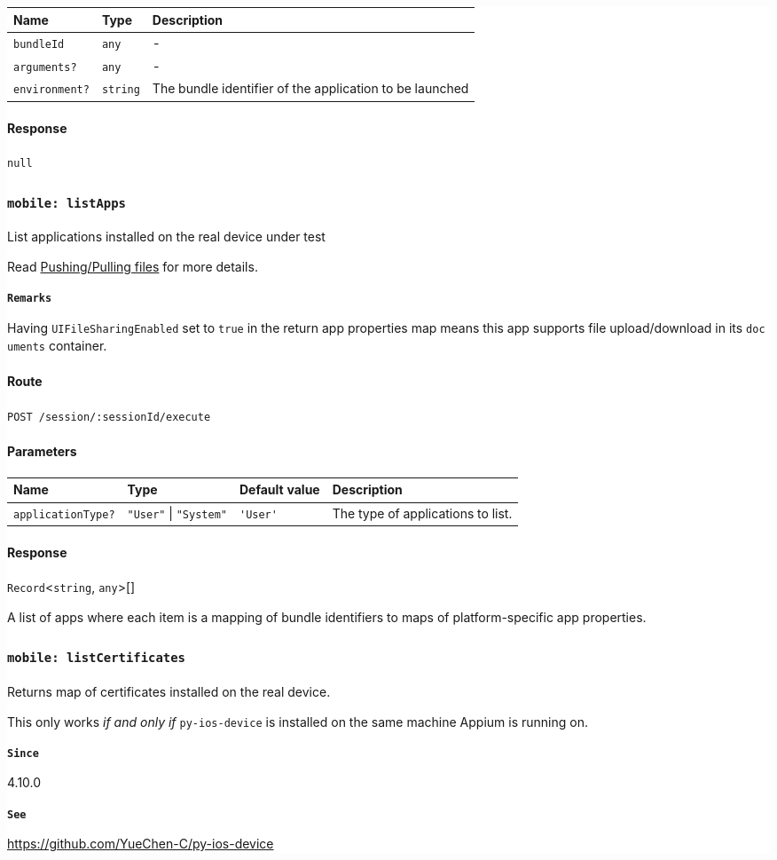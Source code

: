 | Name | Type | Description |
| :------ | :------ | :------ |
| `bundleId` | `any` | - |
| `arguments?` | `any` | - |
| `environment?` | `string` | The bundle identifier of the application to be launched |

#### Response

``null``

### `mobile: listApps`

List applications installed on the real device under test

Read [Pushing/Pulling files](https://appium.io/docs/en/writing-running-appium/ios/ios-xctest-file-movement/) for more details.

**`Remarks`**

Having `UIFileSharingEnabled` set to `true` in the return app properties map means this app supports file upload/download in its `documents` container.



#### Route

`POST /session/:sessionId/execute`

#### Parameters

| Name | Type | Default value | Description |
| :------ | :------ | :------ | :------ |
| `applicationType?` | ``"User"`` \| ``"System"`` | `'User'` | The type of applications to list. |

#### Response

`Record`<`string`, `any`\>[]

A list of apps where each item is a mapping of bundle identifiers to maps of platform-specific app properties.

### `mobile: listCertificates`

Returns map of certificates installed on the real device.

This only works _if and only if_ `py-ios-device` is installed on the same machine Appium is running on.

**`Since`**

4.10.0

**`See`**

https://github.com/YueChen-C/py-ios-device
